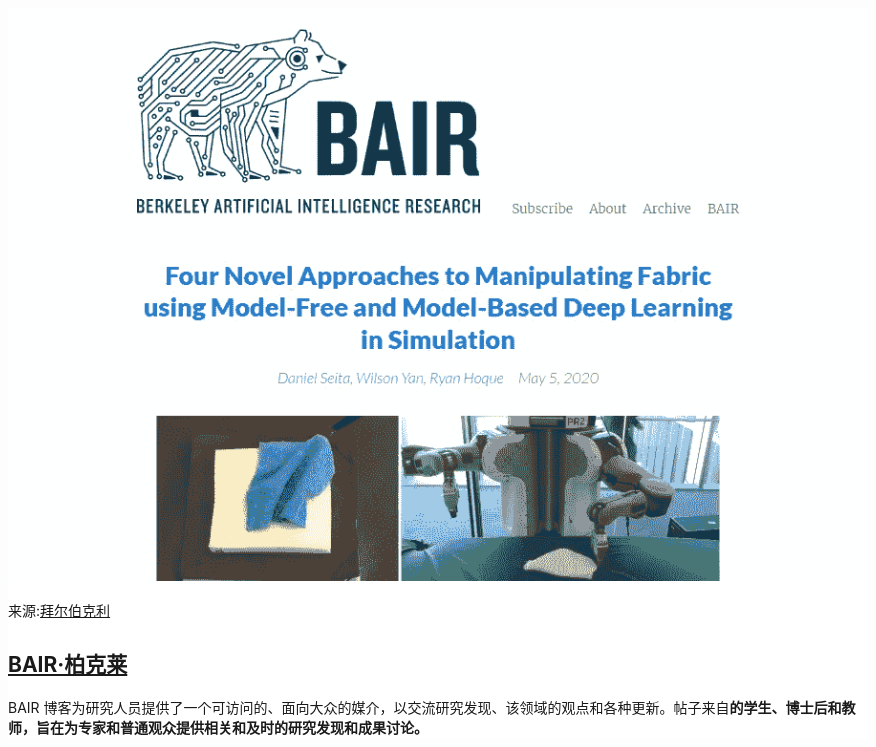 ![](img/9dbad477d47075c34ea35c3202a7edc2.png)

来源:[拜尔伯克利](https://mktg.best/bair)

## [BAIR·柏克莱](https://mktg.best/bair)

BAIR 博客为研究人员提供了一个可访问的、面向大众的媒介，以交流研究发现、该领域的观点和各种更新。帖子来自[](https://mktg.best/bair)**的学生、博士后和教师，旨在为专家和普通观众提供相关和及时的研究发现和成果讨论。**
